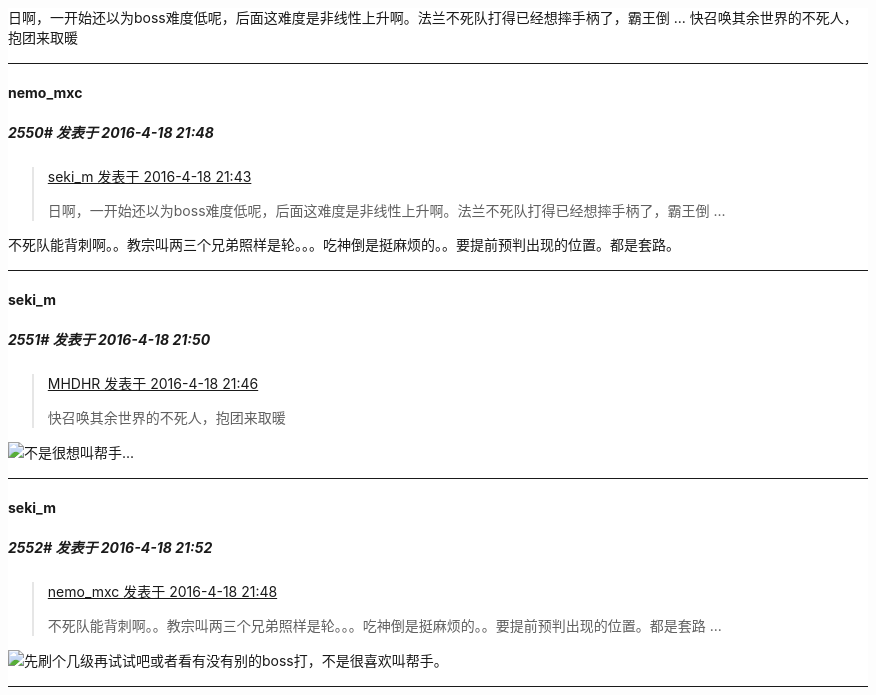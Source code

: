 日啊，一开始还以为boss难度低呢，后面这难度是非线性上升啊。法兰不死队打得已经想摔手柄了，霸王倒 ...</blockquote>
快召唤其余世界的不死人，抱团来取暖







*****

####  nemo_mxc  
##### 2550#       发表于 2016-4-18 21:48



<blockquote><a href="httphttps://bbs.saraba1st.com/2b/forum.php?mod=redirect&amp;goto=findpost&amp;pid=32175712&amp;ptid=1225930" target="_blank">seki_m 发表于 2016-4-18 21:43</a>

日啊，一开始还以为boss难度低呢，后面这难度是非线性上升啊。法兰不死队打得已经想摔手柄了，霸王倒 ...</blockquote>
不死队能背刺啊。。教宗叫两三个兄弟照样是轮。。。吃神倒是挺麻烦的。。要提前预判出现的位置。都是套路。







*****

####  seki_m  
##### 2551#       发表于 2016-4-18 21:50



<blockquote><a href="httphttps://bbs.saraba1st.com/2b/forum.php?mod=redirect&amp;goto=findpost&amp;pid=32175738&amp;ptid=1225930" target="_blank">MHDHR 发表于 2016-4-18 21:46</a>

快召唤其余世界的不死人，抱团来取暖</blockquote>
<img src="https://static.saraba1st.com/image/smiley/face/29.gif" referrerpolicy="no-referrer">不是很想叫帮手...







*****

####  seki_m  
##### 2552#       发表于 2016-4-18 21:52



<blockquote><a href="httphttps://bbs.saraba1st.com/2b/forum.php?mod=redirect&amp;goto=findpost&amp;pid=32175755&amp;ptid=1225930" target="_blank">nemo_mxc 发表于 2016-4-18 21:48</a>

不死队能背刺啊。。教宗叫两三个兄弟照样是轮。。。吃神倒是挺麻烦的。。要提前预判出现的位置。都是套路 ...</blockquote>
<img src="https://static.saraba1st.com/image/smiley/face/29.gif" referrerpolicy="no-referrer">先刷个几级再试试吧或者看有没有别的boss打，不是很喜欢叫帮手。







*****
